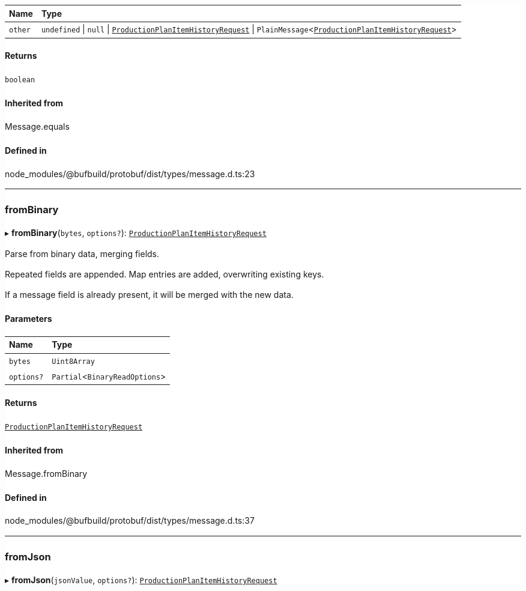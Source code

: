 | Name | Type |
| :------ | :------ |
| `other` | `undefined` \| ``null`` \| [`ProductionPlanItemHistoryRequest`](ProductionPlanItemHistoryRequest.md) \| `PlainMessage`<[`ProductionPlanItemHistoryRequest`](ProductionPlanItemHistoryRequest.md)\> |

#### Returns

`boolean`

#### Inherited from

Message.equals

#### Defined in

node_modules/@bufbuild/protobuf/dist/types/message.d.ts:23

___

### fromBinary

▸ **fromBinary**(`bytes`, `options?`): [`ProductionPlanItemHistoryRequest`](ProductionPlanItemHistoryRequest.md)

Parse from binary data, merging fields.

Repeated fields are appended. Map entries are added, overwriting
existing keys.

If a message field is already present, it will be merged with the
new data.

#### Parameters

| Name | Type |
| :------ | :------ |
| `bytes` | `Uint8Array` |
| `options?` | `Partial`<`BinaryReadOptions`\> |

#### Returns

[`ProductionPlanItemHistoryRequest`](ProductionPlanItemHistoryRequest.md)

#### Inherited from

Message.fromBinary

#### Defined in

node_modules/@bufbuild/protobuf/dist/types/message.d.ts:37

___

### fromJson

▸ **fromJson**(`jsonValue`, `options?`): [`ProductionPlanItemHistoryRequest`](ProductionPlanItemHistoryRequest.md)
